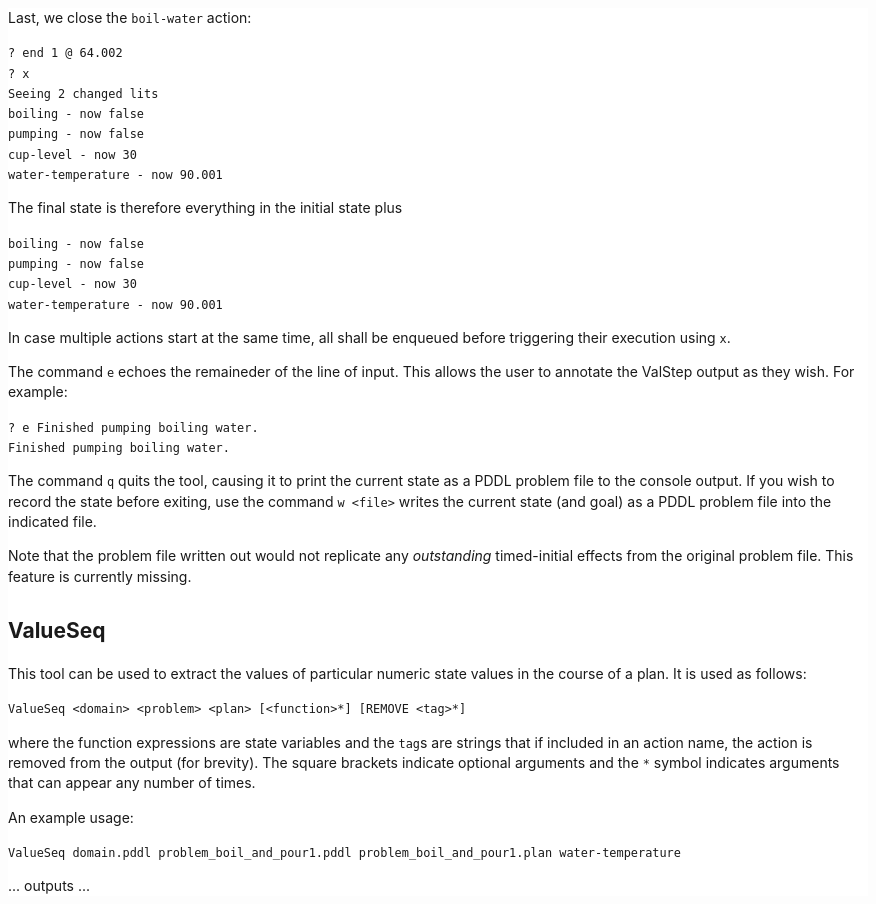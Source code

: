 Last, we close the `boil-water` action:

```shell
? end 1 @ 64.002
? x
Seeing 2 changed lits
boiling - now false
pumping - now false
cup-level - now 30
water-temperature - now 90.001
```

The final state is therefore everything in the initial state plus

```shell
boiling - now false
pumping - now false
cup-level - now 30
water-temperature - now 90.001
```

In case multiple actions start at the same time, all shall be enqueued before triggering their execution using `x`.

The command `e` echoes the remaineder of the line of input.  This allows the user to annotate the ValStep output as they wish.  For example:

```shell
? e Finished pumping boiling water.
Finished pumping boiling water.
```

The command `q` quits the tool, causing it to print the current state as a PDDL problem file to the console output. If you wish to record the state before exiting, use the command `w <file>` writes the current state (and goal) as a PDDL problem file into the indicated file.

Note that the problem file written out would not replicate any _outstanding_ timed-initial effects from the original problem file. This feature is currently missing.



## ValueSeq

This tool can be used to extract the values of particular numeric state values in the course of a plan. It is used as follows:

`ValueSeq <domain> <problem> <plan> [<function>*] [REMOVE <tag>*]`

where the function expressions are state variables and the `tag`s are strings that if included in an action name, the action is removed from the output (for brevity). The square brackets indicate optional arguments and the `*` symbol indicates arguments that can appear any number of times.

An example usage:

```shell
ValueSeq domain.pddl problem_boil_and_pour1.pddl problem_boil_and_pour1.plan water-temperature
```

... outputs ...
